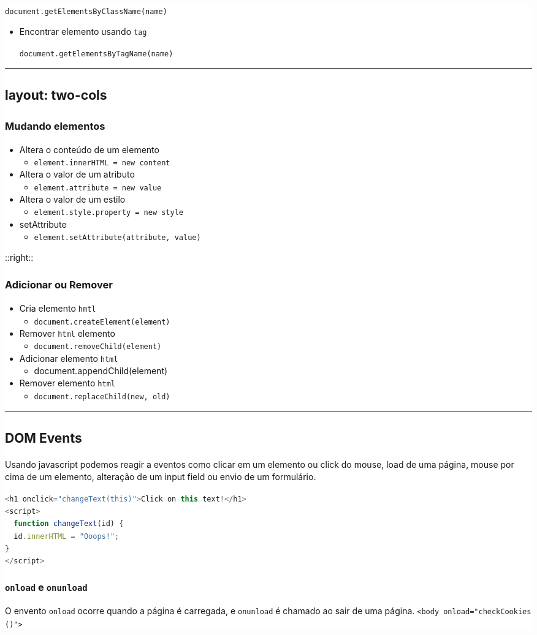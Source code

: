   `document.getElementsByClassName(name)`
- Encontrar elemento usando `tag`

  `document.getElementsByTagName(name)`

---
layout: two-cols
---

### Mudando elementos

- Altera o conteúdo de um elemento
  - `element.innerHTML = new content`
- Altera o valor de um atributo
  - `element.attribute = new value`
- Altera o valor de um estilo
  - `element.style.property = new style`
- setAttribute
  - `element.setAttribute(attribute, value)`

::right::

### Adicionar ou Remover

- Cria elemento `hmtl` 
  - `document.createElement(element)`
- Remover `html` elemento
  - `document.removeChild(element)`
- Adicionar elemento `html`
  - document.appendChild(element)
- Remover elemento `html`
  - `document.replaceChild(new, old)`

---

## DOM Events

Usando javascript podemos reagir a eventos como clicar em um elemento ou click do mouse, load de uma página, mouse 
por cima de um elemento, alteração de um input field ou envio de um formulário.

```javascript
<h1 onclick="changeText(this)">Click on this text!</h1>
<script>
  function changeText(id) {
  id.innerHTML = "Ooops!";
}
</script>
```

### `onload` e `onunload`

O envento `onload` ocorre quando a página é carregada, e `onunload` é chamado ao sair de uma página. 
`<body onload="checkCookies()">`
